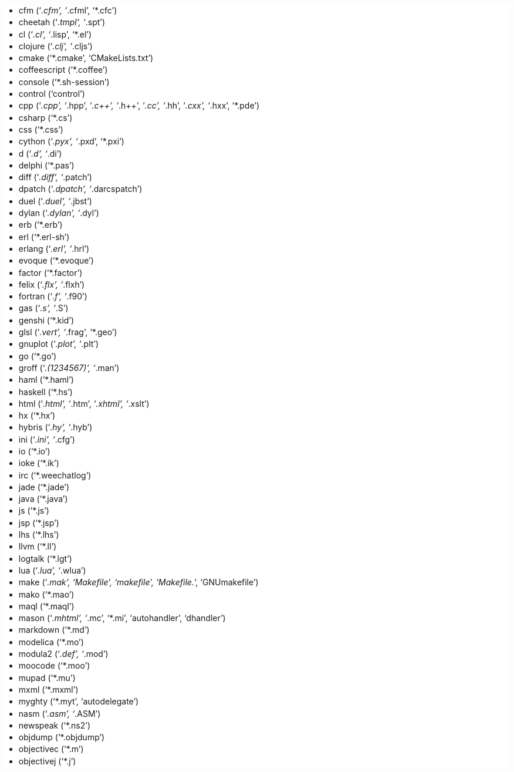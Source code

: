 - cfm (‘*.cfm’, ‘*.cfml’, ‘*.cfc’)
- cheetah (‘*.tmpl’, ‘*.spt’)
- cl (‘*.cl’, ‘*.lisp’, ‘*.el’)
- clojure (‘*.clj’, ‘*.cljs’)
- cmake (‘*.cmake’, ‘CMakeLists.txt’)
- coffeescript (‘*.coffee’)
- console (‘*.sh-session’)
- control (‘control’)
- cpp (‘*.cpp’, ‘*.hpp’, ‘*.c++’, ‘*.h++’, ‘*.cc’, ‘*.hh’, ‘*.cxx’, ‘*.hxx’, ‘*.pde’)
- csharp (‘*.cs’)
- css (‘*.css’)
- cython (‘*.pyx’, ‘*.pxd’, ‘*.pxi’)
- d (‘*.d’, ‘*.di’)
- delphi (‘*.pas’)
- diff (‘*.diff’, ‘*.patch’)
- dpatch (‘*.dpatch’, ‘*.darcspatch’)
- duel (‘*.duel’, ‘*.jbst’)
- dylan (‘*.dylan’, ‘*.dyl’)
- erb (‘*.erb’)
- erl (‘*.erl-sh’)
- erlang (‘*.erl’, ‘*.hrl’)
- evoque (‘*.evoque’)
- factor (‘*.factor’)
- felix (‘*.flx’, ‘*.flxh’)
- fortran (‘*.f’, ‘*.f90’)
- gas (‘*.s’, ‘*.S’)
- genshi (‘*.kid’)
- glsl (‘*.vert’, ‘*.frag’, ‘*.geo’)
- gnuplot (‘*.plot’, ‘*.plt’)
- go (‘*.go’)
- groff (‘*.(1234567)’, ‘*.man’)
- haml (‘*.haml’)
- haskell (‘*.hs’)
- html (‘*.html’, ‘*.htm’, ‘*.xhtml’, ‘*.xslt’)
- hx (‘*.hx’)
- hybris (‘*.hy’, ‘*.hyb’)
- ini (‘*.ini’, ‘*.cfg’)
- io (‘*.io’)
- ioke (‘*.ik’)
- irc (‘*.weechatlog’)
- jade (‘*.jade’)
- java (‘*.java’)
- js (‘*.js’)
- jsp (‘*.jsp’)
- lhs (‘*.lhs’)
- llvm (‘*.ll’)
- logtalk (‘*.lgt’)
- lua (‘*.lua’, ‘*.wlua’)
- make (‘*.mak’, ‘Makefile’, ‘makefile’, ‘Makefile.*‘, ‘GNUmakefile’)
- mako (‘*.mao’)
- maql (‘*.maql’)
- mason (‘*.mhtml’, ‘*.mc’, ‘*.mi’, ‘autohandler’, ‘dhandler’)
- markdown (‘*.md’)
- modelica (‘*.mo’)
- modula2 (‘*.def’, ‘*.mod’)
- moocode (‘*.moo’)
- mupad (‘*.mu’)
- mxml (‘*.mxml’)
- myghty (‘*.myt’, ‘autodelegate’)
- nasm (‘*.asm’, ‘*.ASM’)
- newspeak (‘*.ns2’)
- objdump (‘*.objdump’)
- objectivec (‘*.m’)
- objectivej (‘*.j’)